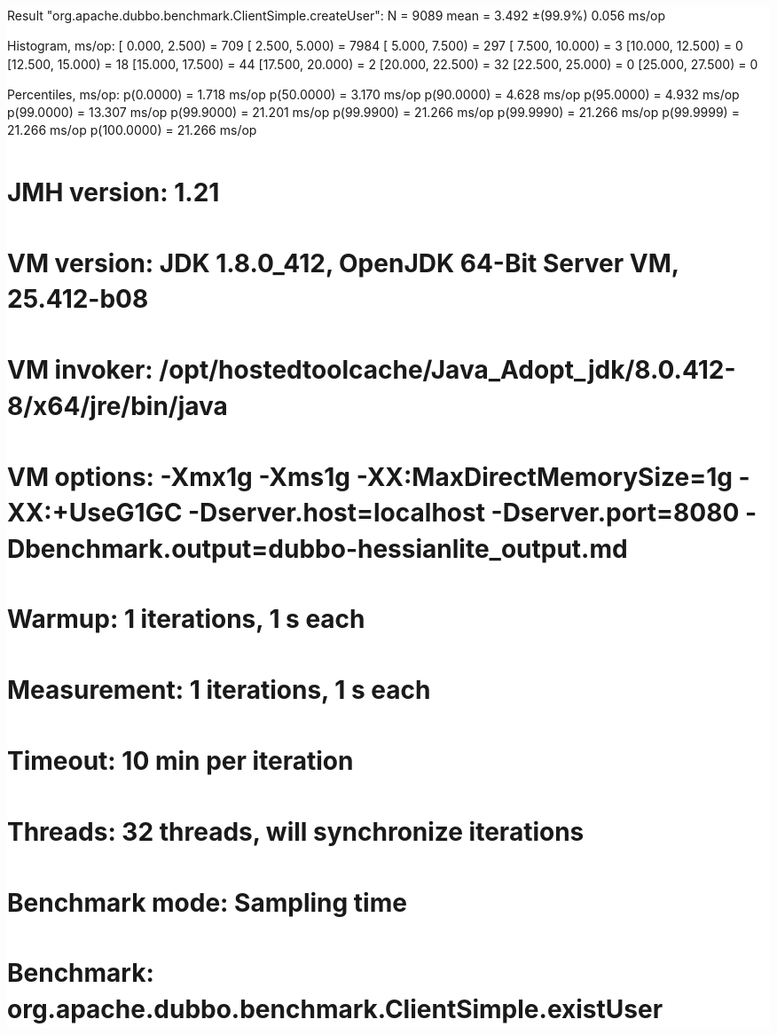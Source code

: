 

Result "org.apache.dubbo.benchmark.ClientSimple.createUser":
  N = 9089
  mean =      3.492 ±(99.9%) 0.056 ms/op

  Histogram, ms/op:
    [ 0.000,  2.500) = 709 
    [ 2.500,  5.000) = 7984 
    [ 5.000,  7.500) = 297 
    [ 7.500, 10.000) = 3 
    [10.000, 12.500) = 0 
    [12.500, 15.000) = 18 
    [15.000, 17.500) = 44 
    [17.500, 20.000) = 2 
    [20.000, 22.500) = 32 
    [22.500, 25.000) = 0 
    [25.000, 27.500) = 0 

  Percentiles, ms/op:
      p(0.0000) =      1.718 ms/op
     p(50.0000) =      3.170 ms/op
     p(90.0000) =      4.628 ms/op
     p(95.0000) =      4.932 ms/op
     p(99.0000) =     13.307 ms/op
     p(99.9000) =     21.201 ms/op
     p(99.9900) =     21.266 ms/op
     p(99.9990) =     21.266 ms/op
     p(99.9999) =     21.266 ms/op
    p(100.0000) =     21.266 ms/op


# JMH version: 1.21
# VM version: JDK 1.8.0_412, OpenJDK 64-Bit Server VM, 25.412-b08
# VM invoker: /opt/hostedtoolcache/Java_Adopt_jdk/8.0.412-8/x64/jre/bin/java
# VM options: -Xmx1g -Xms1g -XX:MaxDirectMemorySize=1g -XX:+UseG1GC -Dserver.host=localhost -Dserver.port=8080 -Dbenchmark.output=dubbo-hessianlite_output.md
# Warmup: 1 iterations, 1 s each
# Measurement: 1 iterations, 1 s each
# Timeout: 10 min per iteration
# Threads: 32 threads, will synchronize iterations
# Benchmark mode: Sampling time
# Benchmark: org.apache.dubbo.benchmark.ClientSimple.existUser
